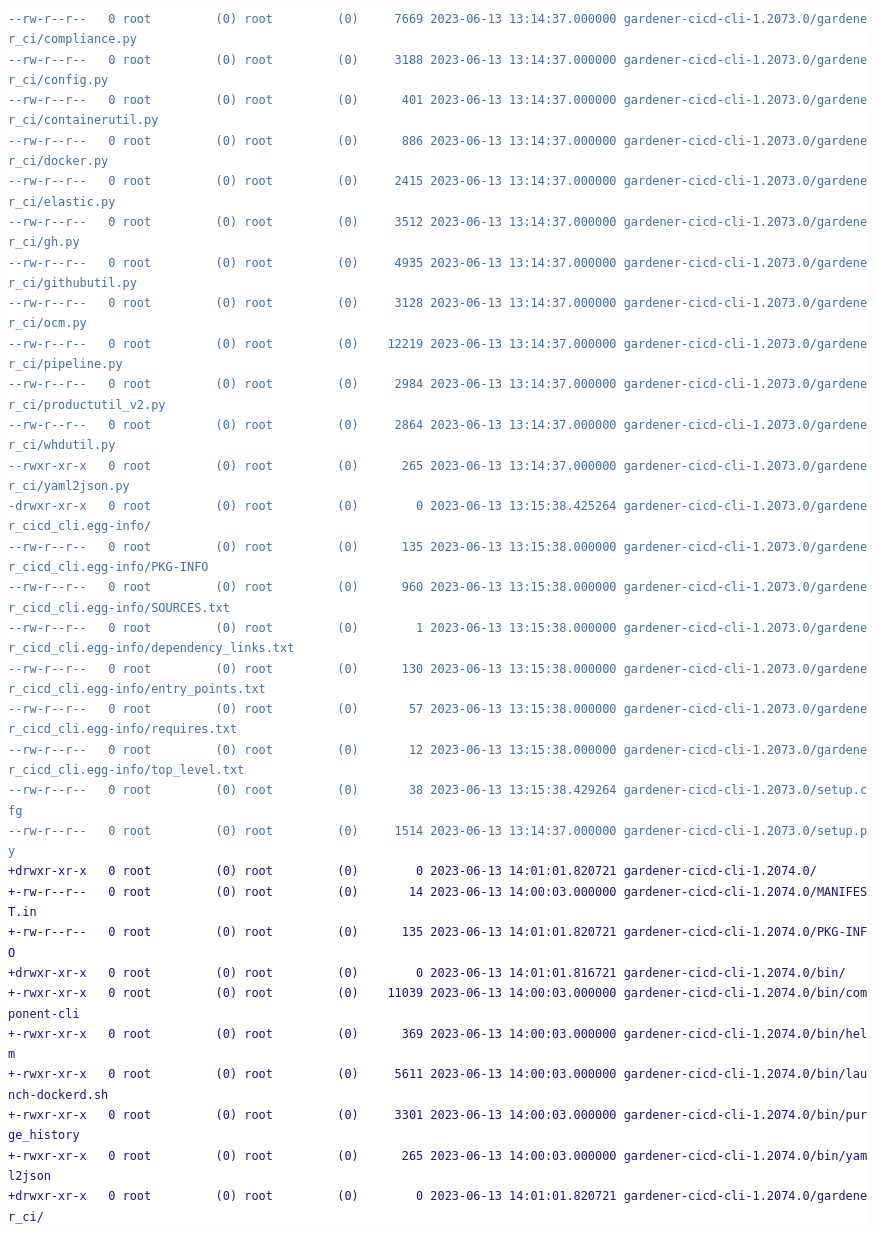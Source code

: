 ```diff
--rw-r--r--   0 root         (0) root         (0)     7669 2023-06-13 13:14:37.000000 gardener-cicd-cli-1.2073.0/gardener_ci/compliance.py
--rw-r--r--   0 root         (0) root         (0)     3188 2023-06-13 13:14:37.000000 gardener-cicd-cli-1.2073.0/gardener_ci/config.py
--rw-r--r--   0 root         (0) root         (0)      401 2023-06-13 13:14:37.000000 gardener-cicd-cli-1.2073.0/gardener_ci/containerutil.py
--rw-r--r--   0 root         (0) root         (0)      886 2023-06-13 13:14:37.000000 gardener-cicd-cli-1.2073.0/gardener_ci/docker.py
--rw-r--r--   0 root         (0) root         (0)     2415 2023-06-13 13:14:37.000000 gardener-cicd-cli-1.2073.0/gardener_ci/elastic.py
--rw-r--r--   0 root         (0) root         (0)     3512 2023-06-13 13:14:37.000000 gardener-cicd-cli-1.2073.0/gardener_ci/gh.py
--rw-r--r--   0 root         (0) root         (0)     4935 2023-06-13 13:14:37.000000 gardener-cicd-cli-1.2073.0/gardener_ci/githubutil.py
--rw-r--r--   0 root         (0) root         (0)     3128 2023-06-13 13:14:37.000000 gardener-cicd-cli-1.2073.0/gardener_ci/ocm.py
--rw-r--r--   0 root         (0) root         (0)    12219 2023-06-13 13:14:37.000000 gardener-cicd-cli-1.2073.0/gardener_ci/pipeline.py
--rw-r--r--   0 root         (0) root         (0)     2984 2023-06-13 13:14:37.000000 gardener-cicd-cli-1.2073.0/gardener_ci/productutil_v2.py
--rw-r--r--   0 root         (0) root         (0)     2864 2023-06-13 13:14:37.000000 gardener-cicd-cli-1.2073.0/gardener_ci/whdutil.py
--rwxr-xr-x   0 root         (0) root         (0)      265 2023-06-13 13:14:37.000000 gardener-cicd-cli-1.2073.0/gardener_ci/yaml2json.py
-drwxr-xr-x   0 root         (0) root         (0)        0 2023-06-13 13:15:38.425264 gardener-cicd-cli-1.2073.0/gardener_cicd_cli.egg-info/
--rw-r--r--   0 root         (0) root         (0)      135 2023-06-13 13:15:38.000000 gardener-cicd-cli-1.2073.0/gardener_cicd_cli.egg-info/PKG-INFO
--rw-r--r--   0 root         (0) root         (0)      960 2023-06-13 13:15:38.000000 gardener-cicd-cli-1.2073.0/gardener_cicd_cli.egg-info/SOURCES.txt
--rw-r--r--   0 root         (0) root         (0)        1 2023-06-13 13:15:38.000000 gardener-cicd-cli-1.2073.0/gardener_cicd_cli.egg-info/dependency_links.txt
--rw-r--r--   0 root         (0) root         (0)      130 2023-06-13 13:15:38.000000 gardener-cicd-cli-1.2073.0/gardener_cicd_cli.egg-info/entry_points.txt
--rw-r--r--   0 root         (0) root         (0)       57 2023-06-13 13:15:38.000000 gardener-cicd-cli-1.2073.0/gardener_cicd_cli.egg-info/requires.txt
--rw-r--r--   0 root         (0) root         (0)       12 2023-06-13 13:15:38.000000 gardener-cicd-cli-1.2073.0/gardener_cicd_cli.egg-info/top_level.txt
--rw-r--r--   0 root         (0) root         (0)       38 2023-06-13 13:15:38.429264 gardener-cicd-cli-1.2073.0/setup.cfg
--rw-r--r--   0 root         (0) root         (0)     1514 2023-06-13 13:14:37.000000 gardener-cicd-cli-1.2073.0/setup.py
+drwxr-xr-x   0 root         (0) root         (0)        0 2023-06-13 14:01:01.820721 gardener-cicd-cli-1.2074.0/
+-rw-r--r--   0 root         (0) root         (0)       14 2023-06-13 14:00:03.000000 gardener-cicd-cli-1.2074.0/MANIFEST.in
+-rw-r--r--   0 root         (0) root         (0)      135 2023-06-13 14:01:01.820721 gardener-cicd-cli-1.2074.0/PKG-INFO
+drwxr-xr-x   0 root         (0) root         (0)        0 2023-06-13 14:01:01.816721 gardener-cicd-cli-1.2074.0/bin/
+-rwxr-xr-x   0 root         (0) root         (0)    11039 2023-06-13 14:00:03.000000 gardener-cicd-cli-1.2074.0/bin/component-cli
+-rwxr-xr-x   0 root         (0) root         (0)      369 2023-06-13 14:00:03.000000 gardener-cicd-cli-1.2074.0/bin/helm
+-rwxr-xr-x   0 root         (0) root         (0)     5611 2023-06-13 14:00:03.000000 gardener-cicd-cli-1.2074.0/bin/launch-dockerd.sh
+-rwxr-xr-x   0 root         (0) root         (0)     3301 2023-06-13 14:00:03.000000 gardener-cicd-cli-1.2074.0/bin/purge_history
+-rwxr-xr-x   0 root         (0) root         (0)      265 2023-06-13 14:00:03.000000 gardener-cicd-cli-1.2074.0/bin/yaml2json
+drwxr-xr-x   0 root         (0) root         (0)        0 2023-06-13 14:01:01.820721 gardener-cicd-cli-1.2074.0/gardener_ci/
```